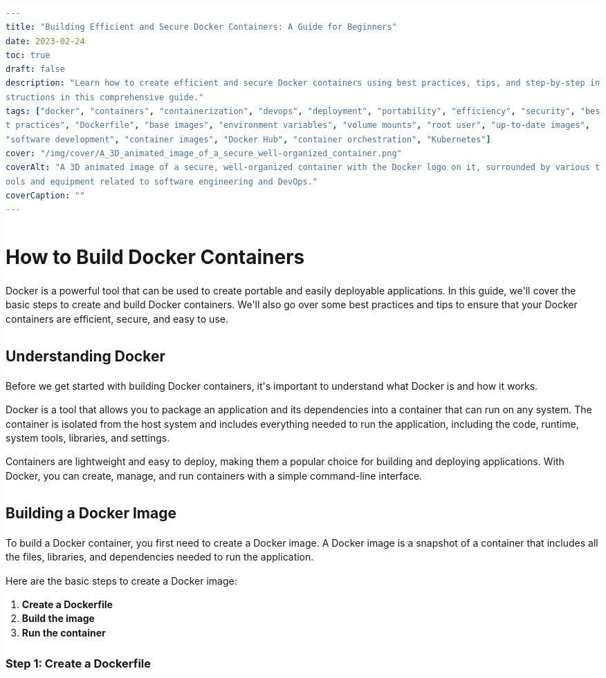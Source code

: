 ```yaml
---
title: "Building Efficient and Secure Docker Containers: A Guide for Beginners"
date: 2023-02-24
toc: true
draft: false
description: "Learn how to create efficient and secure Docker containers using best practices, tips, and step-by-step instructions in this comprehensive guide."
tags: ["docker", "containers", "containerization", "devops", "deployment", "portability", "efficiency", "security", "best practices", "Dockerfile", "base images", "environment variables", "volume mounts", "root user", "up-to-date images", "software development", "container images", "Docker Hub", "container orchestration", "Kubernetes"]
cover: "/img/cover/A_3D_animated_image_of_a_secure_well-organized_container.png"
coverAlt: "A 3D animated image of a secure, well-organized container with the Docker logo on it, surrounded by various tools and equipment related to software engineering and DevOps."
coverCaption: ""
---
```


# How to Build Docker Containers

Docker is a powerful tool that can be used to create portable and easily deployable applications. In this guide, we'll cover the basic steps to create and build Docker containers. We'll also go over some best practices and tips to ensure that your Docker containers are efficient, secure, and easy to use.

## Understanding Docker

Before we get started with building Docker containers, it's important to understand what Docker is and how it works.

Docker is a tool that allows you to package an application and its dependencies into a container that can run on any system. The container is isolated from the host system and includes everything needed to run the application, including the code, runtime, system tools, libraries, and settings.

Containers are lightweight and easy to deploy, making them a popular choice for building and deploying applications. With Docker, you can create, manage, and run containers with a simple command-line interface.

## Building a Docker Image

To build a Docker container, you first need to create a Docker image. A Docker image is a snapshot of a container that includes all the files, libraries, and dependencies needed to run the application.

Here are the basic steps to create a Docker image:

1. **Create a Dockerfile**
2. **Build the image**
3. **Run the container**

### Step 1: Create a Dockerfile
